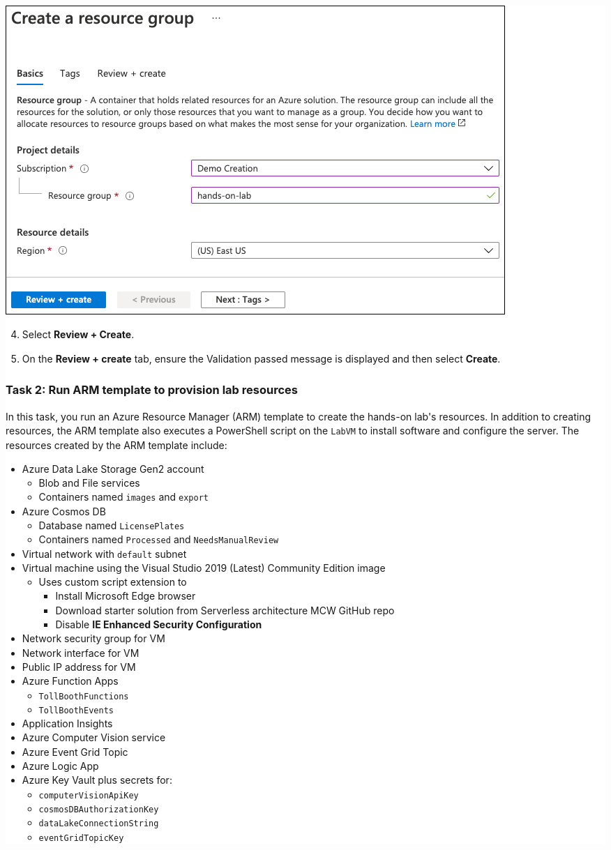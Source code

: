    ![The values specified above are entered into the Create a resource group Basics tab.](media/create-resource-group.png "Create resource group")

4. Select **Review + Create**.

5. On the **Review + create** tab, ensure the Validation passed message is displayed and then select **Create**.

### Task 2: Run ARM template to provision lab resources

In this task, you run an Azure Resource Manager (ARM) template to create the hands-on lab's resources. In addition to creating resources, the ARM template also executes a PowerShell script on the `LabVM` to install software and configure the server. The resources created by the ARM template include:

- Azure Data Lake Storage Gen2 account
  - Blob and File services
  - Containers named `images` and `export`
- Azure Cosmos DB
  - Database named `LicensePlates`
  - Containers named `Processed` and `NeedsManualReview`
- Virtual network with `default` subnet
- Virtual machine using the Visual Studio 2019 (Latest) Community Edition image
  - Uses custom script extension to
    - Install Microsoft Edge browser
    - Download starter solution from Serverless architecture MCW GitHub repo
    - Disable **IE Enhanced Security Configuration**
- Network security group for VM
- Network interface for VM
- Public IP address for VM
- Azure Function Apps
  - `TollBoothFunctions`
  - `TollBoothEvents`
- Application Insights
- Azure Computer Vision service
- Azure Event Grid Topic
- Azure Logic App
- Azure Key Vault plus secrets for:
  - `computerVisionApiKey`
  - `cosmosDBAuthorizationKey`
  - `dataLakeConnectionString`
  - `eventGridTopicKey`
